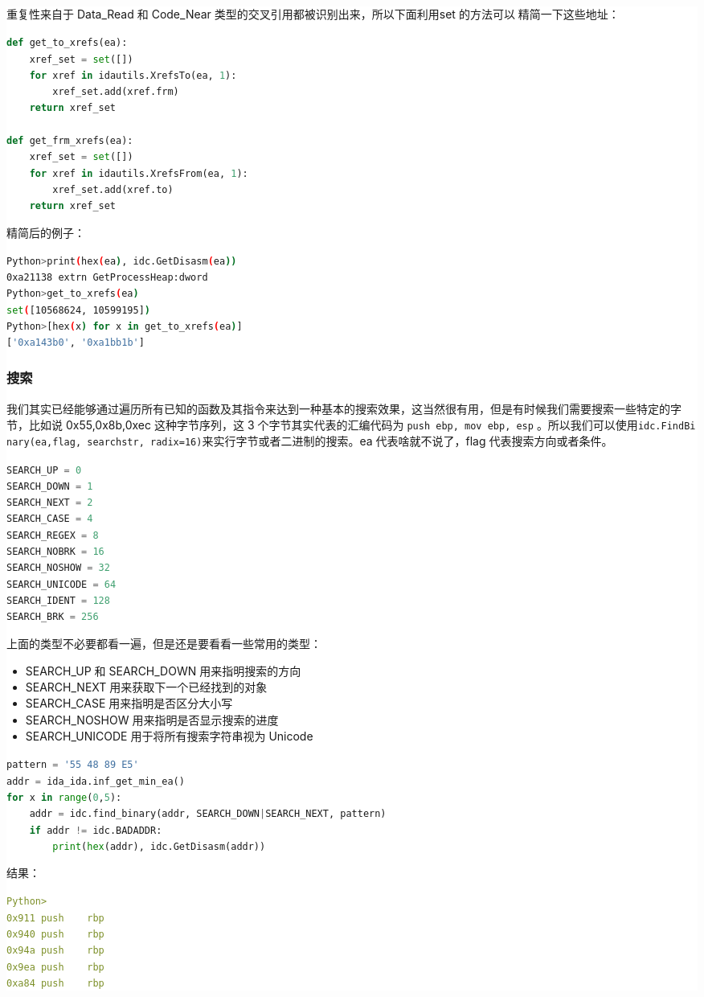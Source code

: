 重复性来自于 Data_Read 和 Code_Near 类型的交叉引用都被识别出来，所以下面利用set 的方法可以 精简一下这些地址：
```python
def get_to_xrefs(ea):
    xref_set = set([])
    for xref in idautils.XrefsTo(ea, 1):
        xref_set.add(xref.frm)
    return xref_set

def get_frm_xrefs(ea):
    xref_set = set([])
    for xref in idautils.XrefsFrom(ea, 1):
        xref_set.add(xref.to)
    return xref_set
```
精简后的例子：
```sh
Python>print(hex(ea), idc.GetDisasm(ea))
0xa21138 extrn GetProcessHeap:dword
Python>get_to_xrefs(ea)
set([10568624, 10599195])
Python>[hex(x) for x in get_to_xrefs(ea)]
['0xa143b0', '0xa1bb1b']
```

### 搜索
我们其实已经能够通过遍历所有已知的函数及其指令来达到一种基本的搜索效果，这当然很有用，但是有时候我们需要搜索一些特定的字节，比如说 0x55,0x8b,0xec 这种字节序列，这 3 个字节其实代表的汇编代码为 ```push ebp, mov ebp, esp``` 。所以我们可以使用```idc.FindBinary(ea,flag, searchstr, radix=16)```来实行字节或者二进制的搜索。ea 代表啥就不说了，flag 代表搜索方向或者条件。
```js
SEARCH_UP = 0
SEARCH_DOWN = 1
SEARCH_NEXT = 2
SEARCH_CASE = 4
SEARCH_REGEX = 8
SEARCH_NOBRK = 16
SEARCH_NOSHOW = 32
SEARCH_UNICODE = 64 
SEARCH_IDENT = 128 
SEARCH_BRK = 256 
```
上面的类型不必要都看一遍，但是还是要看看一些常用的类型：
- SEARCH_UP 和 SEARCH_DOWN 用来指明搜索的方向
- SEARCH_NEXT 用来获取下一个已经找到的对象
- SEARCH_CASE 用来指明是否区分大小写
- SEARCH_NOSHOW 用来指明是否显示搜索的进度
- SEARCH_UNICODE 用于将所有搜索字符串视为 Unicode

```python
pattern = '55 48 89 E5'
addr = ida_ida.inf_get_min_ea()
for x in range(0,5):
    addr = idc.find_binary(addr, SEARCH_DOWN|SEARCH_NEXT, pattern)
    if addr != idc.BADADDR:
        print(hex(addr), idc.GetDisasm(addr))
```
结果：
```yml
Python>
0x911 push    rbp
0x940 push    rbp
0x94a push    rbp
0x9ea push    rbp
0xa84 push    rbp
```